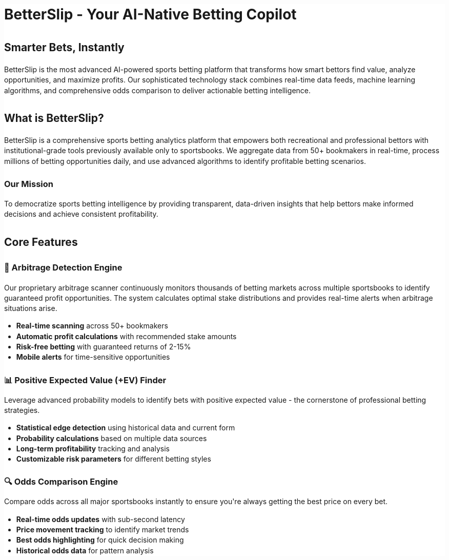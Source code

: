 # BetterSlip - Your AI-Native Betting Copilot

## Smarter Bets, Instantly

BetterSlip is the most advanced AI-powered sports betting platform that transforms how smart bettors find value, analyze opportunities, and maximize profits. Our sophisticated technology stack combines real-time data feeds, machine learning algorithms, and comprehensive odds comparison to deliver actionable betting intelligence.

## What is BetterSlip?

BetterSlip is a comprehensive sports betting analytics platform that empowers both recreational and professional bettors with institutional-grade tools previously available only to sportsbooks. We aggregate data from 50+ bookmakers in real-time, process millions of betting opportunities daily, and use advanced algorithms to identify profitable betting scenarios.

### Our Mission

To democratize sports betting intelligence by providing transparent, data-driven insights that help bettors make informed decisions and achieve consistent profitability.

## Core Features

### 🎯 Arbitrage Detection Engine
Our proprietary arbitrage scanner continuously monitors thousands of betting markets across multiple sportsbooks to identify guaranteed profit opportunities. The system calculates optimal stake distributions and provides real-time alerts when arbitrage situations arise.

- **Real-time scanning** across 50+ bookmakers
- **Automatic profit calculations** with recommended stake amounts
- **Risk-free betting** with guaranteed returns of 2-15%
- **Mobile alerts** for time-sensitive opportunities

### 📊 Positive Expected Value (+EV) Finder
Leverage advanced probability models to identify bets with positive expected value - the cornerstone of professional betting strategies.

- **Statistical edge detection** using historical data and current form
- **Probability calculations** based on multiple data sources
- **Long-term profitability** tracking and analysis
- **Customizable risk parameters** for different betting styles

### 🔍 Odds Comparison Engine
Compare odds across all major sportsbooks instantly to ensure you're always getting the best price on every bet.

- **Real-time odds updates** with sub-second latency
- **Price movement tracking** to identify market trends
- **Best odds highlighting** for quick decision making
- **Historical odds data** for pattern analysis
